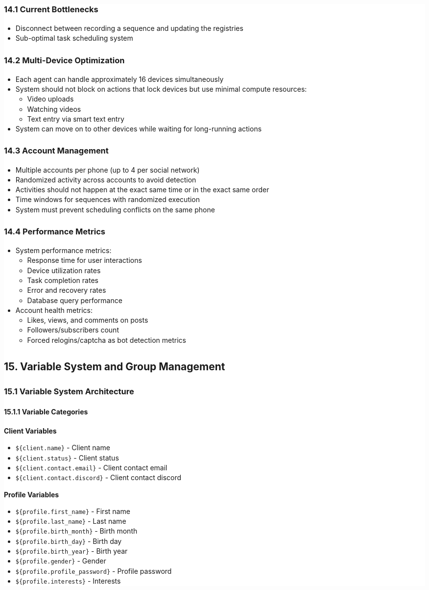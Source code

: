 ### 14.1 Current Bottlenecks

- Disconnect between recording a sequence and updating the registries
- Sub-optimal task scheduling system

### 14.2 Multi-Device Optimization

- Each agent can handle approximately 16 devices simultaneously
- System should not block on actions that lock devices but use minimal compute resources:
  - Video uploads
  - Watching videos
  - Text entry via smart text entry
- System can move on to other devices while waiting for long-running actions

### 14.3 Account Management

- Multiple accounts per phone (up to 4 per social network)
- Randomized activity across accounts to avoid detection
- Activities should not happen at the exact same time or in the exact same order
- Time windows for sequences with randomized execution
- System must prevent scheduling conflicts on the same phone

### 14.4 Performance Metrics

- System performance metrics:
  - Response time for user interactions
  - Device utilization rates
  - Task completion rates
  - Error and recovery rates
  - Database query performance
- Account health metrics:
  - Likes, views, and comments on posts
  - Followers/subscribers count
  - Forced relogins/captcha as bot detection metrics

## 15. Variable System and Group Management

### 15.1 Variable System Architecture

#### 15.1.1 Variable Categories

**Client Variables**
- `${client.name}` - Client name
- `${client.status}` - Client status
- `${client.contact.email}` - Client contact email
- `${client.contact.discord}` - Client contact discord

**Profile Variables**
- `${profile.first_name}` - First name
- `${profile.last_name}` - Last name
- `${profile.birth_month}` - Birth month
- `${profile.birth_day}` - Birth day
- `${profile.birth_year}` - Birth year
- `${profile.gender}` - Gender
- `${profile.profile_password}` - Profile password
- `${profile.interests}` - Interests
